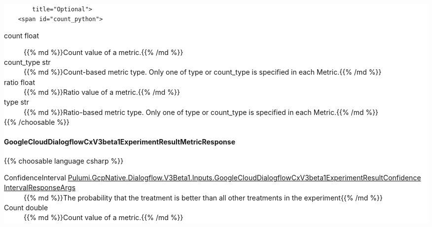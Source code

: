             title="Optional">
        <span id="count_python">
<a href="#count_python" style="color: inherit; text-decoration: inherit;">count</a>
</span>
        <span class="property-indicator"></span>
        <span class="property-type">float</span>
    </dt>
    <dd>{{% md %}}Count value of a metric.{{% /md %}}</dd><dt class="property-optional"
            title="Optional">
        <span id="count_type_python">
<a href="#count_type_python" style="color: inherit; text-decoration: inherit;">count_<wbr>type</a>
</span>
        <span class="property-indicator"></span>
        <span class="property-type">str</span>
    </dt>
    <dd>{{% md %}}Count-based metric type. Only one of type or count_type is specified in each Metric.{{% /md %}}</dd><dt class="property-optional"
            title="Optional">
        <span id="ratio_python">
<a href="#ratio_python" style="color: inherit; text-decoration: inherit;">ratio</a>
</span>
        <span class="property-indicator"></span>
        <span class="property-type">float</span>
    </dt>
    <dd>{{% md %}}Ratio value of a metric.{{% /md %}}</dd><dt class="property-optional"
            title="Optional">
        <span id="type_python">
<a href="#type_python" style="color: inherit; text-decoration: inherit;">type</a>
</span>
        <span class="property-indicator"></span>
        <span class="property-type">str</span>
    </dt>
    <dd>{{% md %}}Ratio-based metric type. Only one of type or count_type is specified in each Metric.{{% /md %}}</dd></dl>
{{% /choosable %}}

<h4 id="googleclouddialogflowcxv3beta1experimentresultmetricresponse">Google<wbr>Cloud<wbr>Dialogflow<wbr>Cx<wbr>V3beta1Experiment<wbr>Result<wbr>Metric<wbr>Response</h4>

{{% choosable language csharp %}}
<dl class="resources-properties"><dt class="property-required"
            title="Required">
        <span id="confidenceinterval_csharp">
<a href="#confidenceinterval_csharp" style="color: inherit; text-decoration: inherit;">Confidence<wbr>Interval</a>
</span>
        <span class="property-indicator"></span>
        <span class="property-type"><a href="#googleclouddialogflowcxv3beta1experimentresultconfidenceintervalresponse">Pulumi.<wbr>Gcp<wbr>Native.<wbr>Dialogflow.<wbr>V3Beta1.<wbr>Inputs.<wbr>Google<wbr>Cloud<wbr>Dialogflow<wbr>Cx<wbr>V3beta1Experiment<wbr>Result<wbr>Confidence<wbr>Interval<wbr>Response<wbr>Args</a></span>
    </dt>
    <dd>{{% md %}}The probability that the treatment is better than all other treatments in the experiment{{% /md %}}</dd><dt class="property-required"
            title="Required">
        <span id="count_csharp">
<a href="#count_csharp" style="color: inherit; text-decoration: inherit;">Count</a>
</span>
        <span class="property-indicator"></span>
        <span class="property-type">double</span>
    </dt>
    <dd>{{% md %}}Count value of a metric.{{% /md %}}</dd><dt class="property-required"
            title="Required">
        <span id="counttype_csharp">
